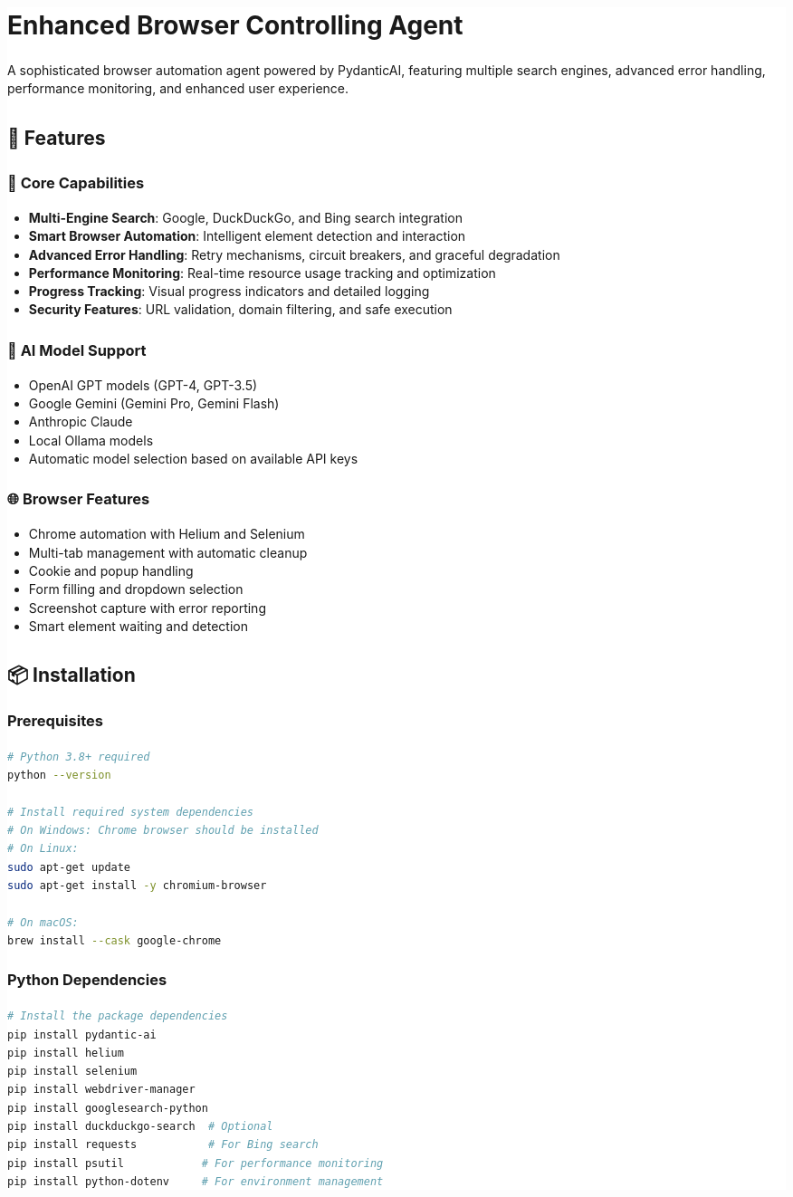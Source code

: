 # Enhanced Browser Controlling Agent

A sophisticated browser automation agent powered by PydanticAI, featuring multiple search engines, advanced error handling, performance monitoring, and enhanced user experience.

## 🚀 Features

### 🔧 **Core Capabilities**
- **Multi-Engine Search**: Google, DuckDuckGo, and Bing search integration
- **Smart Browser Automation**: Intelligent element detection and interaction
- **Advanced Error Handling**: Retry mechanisms, circuit breakers, and graceful degradation
- **Performance Monitoring**: Real-time resource usage tracking and optimization
- **Progress Tracking**: Visual progress indicators and detailed logging
- **Security Features**: URL validation, domain filtering, and safe execution

### 🤖 **AI Model Support**
- OpenAI GPT models (GPT-4, GPT-3.5)
- Google Gemini (Gemini Pro, Gemini Flash)
- Anthropic Claude
- Local Ollama models
- Automatic model selection based on available API keys

### 🌐 **Browser Features**
- Chrome automation with Helium and Selenium
- Multi-tab management with automatic cleanup
- Cookie and popup handling
- Form filling and dropdown selection
- Screenshot capture with error reporting
- Smart element waiting and detection

## 📦 Installation

### Prerequisites
```bash
# Python 3.8+ required
python --version

# Install required system dependencies
# On Windows: Chrome browser should be installed
# On Linux: 
sudo apt-get update
sudo apt-get install -y chromium-browser

# On macOS:
brew install --cask google-chrome
```

### Python Dependencies
```bash
# Install the package dependencies
pip install pydantic-ai
pip install helium
pip install selenium
pip install webdriver-manager
pip install googlesearch-python
pip install duckduckgo-search  # Optional
pip install requests           # For Bing search
pip install psutil            # For performance monitoring
pip install python-dotenv     # For environment management
```

